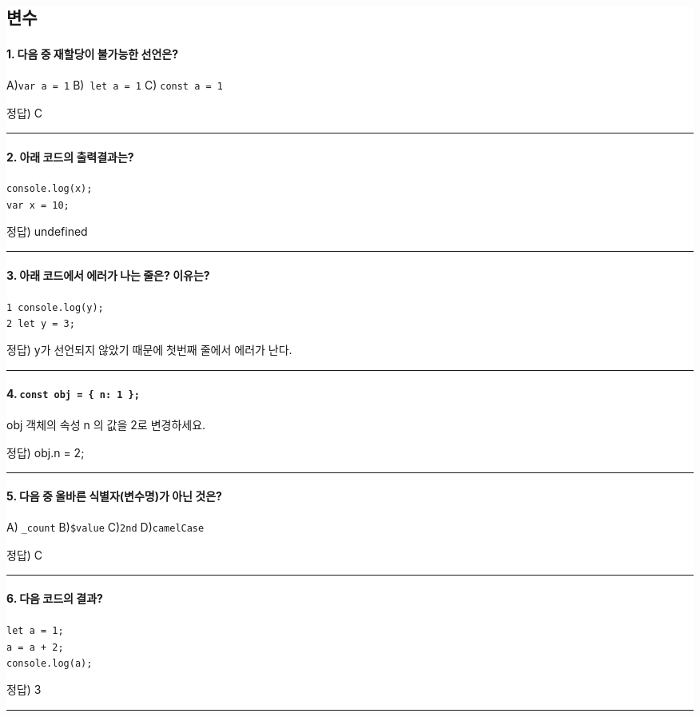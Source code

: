 ## 변수

#### 1. 다음 중 재할당이 불가능한 선언은?

A)`var a = 1` B)` let a = 1` C) `const a = 1`

정답) C

---

#### 2. 아래 코드의 출력결과는?

```
console.log(x);
var x = 10;
```

정답) undefined

---

#### 3. 아래 코드에서 에러가 나는 줄은? 이유는?

```
1 console.log(y);
2 let y = 3;
```

정답) y가 선언되지 않았기 때문에 첫번째 줄에서 에러가 난다.

---

#### 4. `const obj = { n: 1 }; `

obj 객체의 속성 n 의 값을 2로 변경하세요.

정답) obj.n = 2;

---

#### 5. 다음 중 올바른 식별자(변수명)가 아닌 것은?

A) `_count` B)`$value` C)`2nd` D)`camelCase`

정답) C

---

#### 6. 다음 코드의 결과?

```
let a = 1;
a = a + 2;
console.log(a);
```

정답) 3

---
